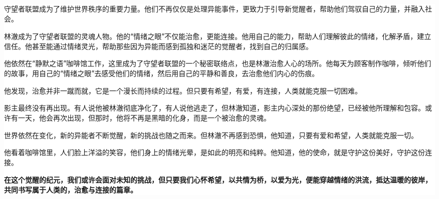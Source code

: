 守望者联盟成为了维护世界秩序的重要力量。他们不再仅仅是处理异能事件，更致力于引导新觉醒者，帮助他们驾驭自己的力量，并融入社会。

林澈成为了守望者联盟的灵魂人物。他的“情绪之眼”不仅能治愈，更能连接。他用自己的能力，帮助人们理解彼此的情绪，化解矛盾，建立信任。他甚至能通过情绪灵光，帮助那些因为异能而感到孤独和迷茫的觉醒者，找到自己的归属感。

他依然在“静默之语”咖啡馆工作，这里成为了守望者联盟的一个秘密联络点，也是林澈治愈人心的场所。他每天为顾客制作咖啡，倾听他们的故事，用自己的“情绪之眼”去感受他们的情绪，然后用自己的平静和善良，去治愈他们内心的伤痕。

他发现，治愈并非一蹴而就，它是一个漫长而持续的过程。但只要有希望，有爱，有连接，人类就能克服一切困难。

影主最终没有再出现。有人说他被林澈彻底净化了，有人说他逃走了，但林澈知道，影主内心深处的那份绝望，已经被他所理解和包容。或许有一天，他会再次出现，但那时，他将不再是黑暗的化身，而是一个被治愈的灵魂。

世界依然在变化，新的异能者不断觉醒，新的挑战也随之而来。但林澈不再感到恐惧，他知道，只要有爱和希望，人类就能克服一切。

他看着咖啡馆里，人们脸上洋溢的笑容，他们身上的情绪光晕，是如此的明亮和纯粹。他知道，他的使命，就是守护这份美好，守护这份连接。

**在这个觉醒的纪元，我们或许会面对未知的挑战，但只要我们心怀希望，以共情为桥，以爱为光，便能穿越情绪的洪流，抵达温暖的彼岸，共同书写属于人类的，治愈与连接的篇章。**
